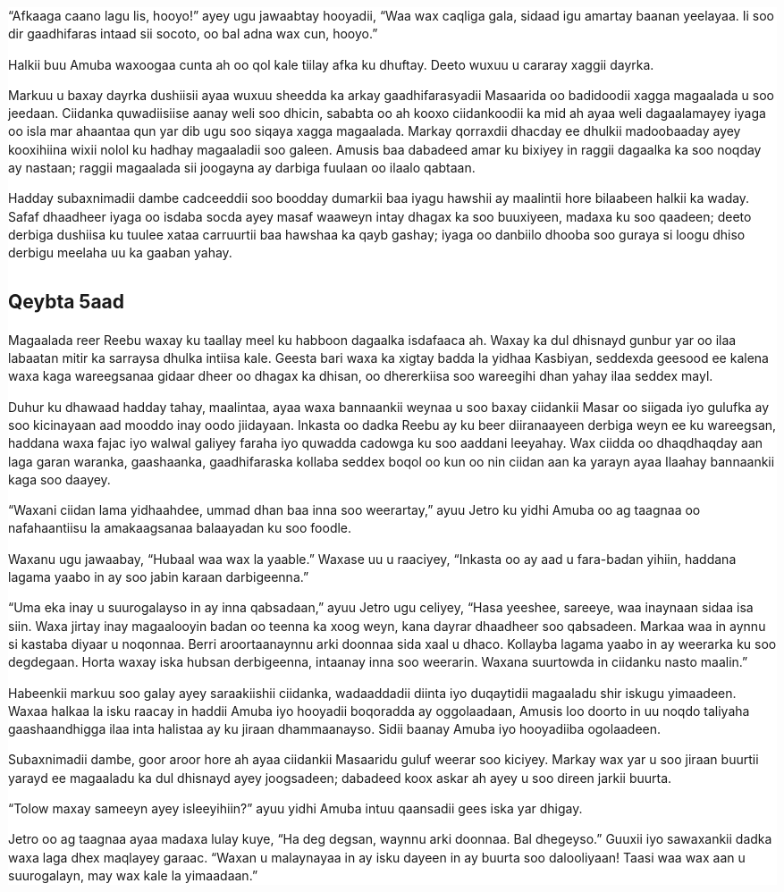 “Afkaaga caano lagu lis, hooyo!” ayey ugu jawaabtay hooyadii, “Waa wax caqliga gala, sidaad igu amartay baanan yeelayaa. Ii soo dir gaadhifaras intaad sii socoto, oo bal adna wax cun, hooyo.”

Halkii buu Amuba waxoogaa cunta ah oo qol kale tiilay afka ku dhuftay. Deeto wuxuu u cararay xaggii dayrka.

Markuu u baxay dayrka dushiisii ayaa wuxuu sheedda ka arkay gaadhifarasyadii Masaarida oo badidoodii xagga magaalada u soo jeedaan. Ciidanka quwadiisiise aanay weli soo dhicin, sababta oo ah kooxo ciidankoodii ka mid ah ayaa weli dagaalamayey iyaga oo isla mar ahaantaa qun yar dib ugu soo siqaya xagga magaalada. Markay qorraxdii dhacday ee dhulkii madoobaaday ayey kooxihiina wixii nolol ku hadhay magaaladii soo galeen. Amusis baa dabadeed amar ku bixiyey in raggii dagaalka ka soo noqday ay nastaan; raggii magaalada sii joogayna ay darbiga fuulaan oo ilaalo qabtaan.

Hadday subaxnimadii dambe cadceeddii soo boodday dumarkii baa iyagu hawshii ay maalintii hore bilaabeen halkii ka waday. Safaf dhaadheer iyaga oo isdaba socda ayey masaf waaweyn intay dhagax ka soo buuxiyeen, madaxa ku soo qaadeen; deeto derbiga dushiisa ku tuulee xataa carruurtii baa hawshaa ka qayb gashay; iyaga oo danbiilo dhooba soo guraya si loogu dhiso derbigu meelaha uu ka gaaban yahay.

## Qeybta 5aad

Magaalada reer Reebu waxay ku taallay meel ku habboon dagaalka isdafaaca ah. Waxay ka dul dhisnayd gunbur yar oo ilaa labaatan mitir ka sarraysa dhulka intiisa kale. Geesta bari waxa ka xigtay badda la yidhaa Kasbiyan, seddexda geesood ee kalena waxa kaga wareegsanaa gidaar dheer oo dhagax ka dhisan, oo dhererkiisa soo wareegihi dhan yahay ilaa seddex mayl.

Duhur ku dhawaad hadday tahay, maalintaa, ayaa waxa bannaankii weynaa u soo baxay ciidankii Masar oo siigada iyo gulufka ay soo kicinayaan aad mooddo inay oodo jiidayaan. Inkasta oo dadka Reebu ay ku beer diiranaayeen derbiga weyn ee ku wareegsan, haddana waxa fajac iyo walwal galiyey faraha iyo quwadda cadowga ku soo aaddani leeyahay. Wax ciidda oo dhaqdhaqday aan laga garan waranka, gaashaanka, gaadhifaraska kollaba seddex boqol oo kun oo nin ciidan aan ka yarayn ayaa Ilaahay bannaankii kaga soo daayey.

“Waxani ciidan lama yidhaahdee, ummad dhan baa inna soo weerartay,” ayuu Jetro ku yidhi Amuba oo ag taagnaa oo nafahaantiisu la amakaagsanaa balaayadan ku soo foodle.

Waxanu ugu jawaabay, “Hubaal waa wax la yaable.” Waxase uu u raaciyey, “Inkasta oo ay aad u fara-badan yihiin, haddana lagama yaabo in ay soo jabin karaan darbigeenna.”

“Uma eka inay u suurogalayso in ay inna qabsadaan,” ayuu Jetro ugu celiyey, “Hasa yeeshee, sareeye, waa inaynaan sidaa isa siin. Waxa jirtay inay magaalooyin badan oo teenna ka xoog weyn, kana dayrar dhaadheer soo qabsadeen. Markaa waa in aynnu si kastaba diyaar u noqonnaa. Berri aroortaanaynnu arki doonnaa sida xaal u dhaco. Kollayba lagama yaabo in ay weerarka ku soo degdegaan. Horta waxay iska hubsan derbigeenna, intaanay inna soo weerarin. Waxana suurtowda in ciidanku nasto maalin.”

Habeenkii markuu soo galay ayey saraakiishii ciidanka, wadaaddadii diinta iyo duqaytidii magaaladu shir iskugu yimaadeen. Waxaa halkaa la isku raacay in haddii Amuba iyo hooyadii boqoradda ay oggolaadaan, Amusis loo doorto in uu noqdo taliyaha gaashaandhigga ilaa inta halistaa ay ku jiraan dhammaanayso. Sidii baanay Amuba iyo hooyadiiba ogolaadeen.

Subaxnimadii dambe, goor aroor hore ah ayaa ciidankii Masaaridu guluf weerar soo kiciyey. Markay wax yar u soo jiraan buurtii yarayd ee magaaladu ka dul dhisnayd ayey joogsadeen; dabadeed koox askar ah ayey u soo direen jarkii buurta.

“Tolow maxay sameeyn ayey isleeyihiin?” ayuu yidhi Amuba intuu qaansadii gees iska yar dhigay.

Jetro oo ag taagnaa ayaa madaxa lulay kuye, “Ha deg degsan, waynnu arki doonnaa. Bal dhegeyso.” Guuxii iyo sawaxankii dadka waxa laga dhex maqlayey garaac. “Waxan u malaynayaa in ay isku dayeen in ay buurta soo dalooliyaan! Taasi waa wax aan u suurogalayn, may wax kale la yimaadaan.”
